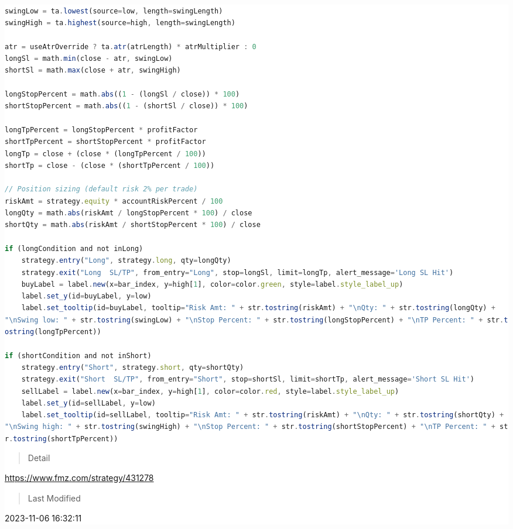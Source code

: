 ``` javascript
swingLow = ta.lowest(source=low, length=swingLength)
swingHigh = ta.highest(source=high, length=swingLength)

atr = useAtrOverride ? ta.atr(atrLength) * atrMultiplier : 0
longSl = math.min(close - atr, swingLow)
shortSl = math.max(close + atr, swingHigh)

longStopPercent = math.abs((1 - (longSl / close)) * 100)
shortStopPercent = math.abs((1 - (shortSl / close)) * 100)

longTpPercent = longStopPercent * profitFactor
shortTpPercent = shortStopPercent * profitFactor
longTp = close + (close * (longTpPercent / 100))
shortTp = close - (close * (shortTpPercent / 100))

// Position sizing (default risk 2% per trade)
riskAmt = strategy.equity * accountRiskPercent / 100
longQty = math.abs(riskAmt / longStopPercent * 100) / close
shortQty = math.abs(riskAmt / shortStopPercent * 100) / close

if (longCondition and not inLong)
    strategy.entry("Long", strategy.long, qty=longQty)
    strategy.exit("Long  SL/TP", from_entry="Long", stop=longSl, limit=longTp, alert_message='Long SL Hit')
    buyLabel = label.new(x=bar_index, y=high[1], color=color.green, style=label.style_label_up)
    label.set_y(id=buyLabel, y=low)
    label.set_tooltip(id=buyLabel, tooltip="Risk Amt: " + str.tostring(riskAmt) + "\nQty: " + str.tostring(longQty) + "\nSwing low: " + str.tostring(swingLow) + "\nStop Percent: " + str.tostring(longStopPercent) + "\nTP Percent: " + str.tostring(longTpPercent))

if (shortCondition and not inShort)
    strategy.entry("Short", strategy.short, qty=shortQty)
    strategy.exit("Short  SL/TP", from_entry="Short", stop=shortSl, limit=shortTp, alert_message='Short SL Hit')
    sellLabel = label.new(x=bar_index, y=high[1], color=color.red, style=label.style_label_up)
    label.set_y(id=sellLabel, y=low)
    label.set_tooltip(id=sellLabel, tooltip="Risk Amt: " + str.tostring(riskAmt) + "\nQty: " + str.tostring(shortQty) + "\nSwing high: " + str.tostring(swingHigh) + "\nStop Percent: " + str.tostring(shortStopPercent) + "\nTP Percent: " + str.tostring(shortTpPercent))

```

> Detail

https://www.fmz.com/strategy/431278

> Last Modified

2023-11-06 16:32:11
